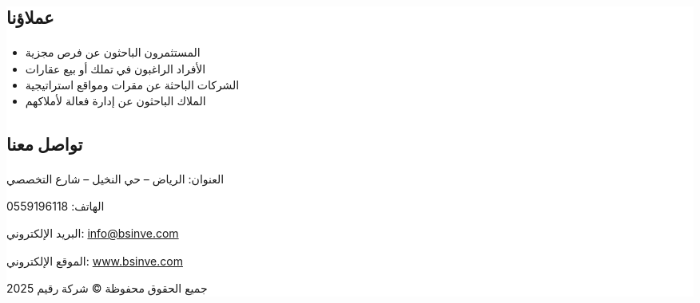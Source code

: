 <section>
  <h2>عملاؤنا</h2>
  <ul>
    <li>المستثمرون الباحثون عن فرص مجزية</li>
    <li>الأفراد الراغبون في تملك أو بيع عقارات</li>
    <li>الشركات الباحثة عن مقرات ومواقع استراتيجية</li>
    <li>الملاك الباحثون عن إدارة فعالة لأملاكهم</li>
  </ul>
</section>

<section>
  <h2>تواصل معنا</h2>
  <p>العنوان: الرياض – حي النخيل – شارع التخصصي</p>
  <p>الهاتف: 0559196118</p>
  <p>البريد الإلكتروني: <a href="mailto:info@bsinve.com">info@bsinve.com</a></p>
  <p>الموقع الإلكتروني: <a href="http://www.bsinve.com" target="_blank">www.bsinve.com</a></p>
</section>

<footer>
  جميع الحقوق محفوظة © شركة رقيم 2025
</footer>

</body>
</html>
